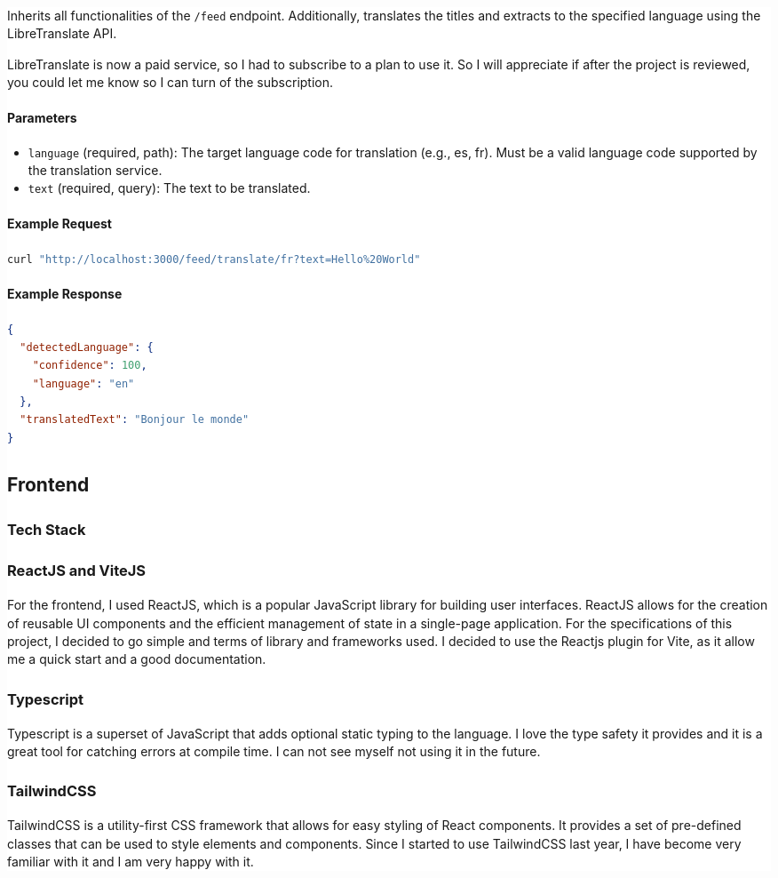 Inherits all functionalities of the `/feed` endpoint. Additionally, translates the titles and extracts to the specified language using the LibreTranslate API.

LibreTranslate is now a paid service, so I had to subscribe to a plan to use it. So I will appreciate if after the project is reviewed, you could let me know so I can turn of the subscription.

#### Parameters

- `language` (required, path): The target language code for translation (e.g., es, fr). Must be a valid language code supported by the translation service.
- `text` (required, query): The text to be translated.

#### Example Request

```bash
curl "http://localhost:3000/feed/translate/fr?text=Hello%20World"
```

#### Example Response

```json
{
  "detectedLanguage": {
    "confidence": 100,
    "language": "en"
  },
  "translatedText": "Bonjour le monde"
}
```

## Frontend

### Tech Stack

### ReactJS and ViteJS

For the frontend, I used ReactJS, which is a popular JavaScript library for building user interfaces. ReactJS allows for the creation of reusable UI components and the efficient management of state in a single-page application.
For the specifications of this project, I decided to go simple and terms of library and frameworks used. I decided to use the Reactjs plugin for Vite, as it allow me a quick start and a good documentation.

### Typescript

Typescript is a superset of JavaScript that adds optional static typing to the language. I love the type safety it provides and it is a great tool for catching errors at compile time. I can not see myself not using it in the future.

### TailwindCSS

TailwindCSS is a utility-first CSS framework that allows for easy styling of React components. It provides a set of pre-defined classes that can be used to style elements and components. Since I started to use TailwindCSS last year, I have become very familiar with it and I am very happy with it.
